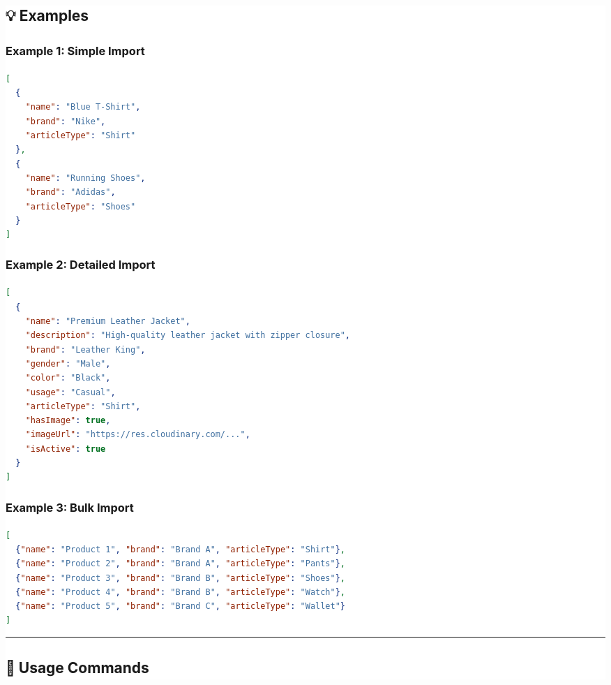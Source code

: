 ## 💡 Examples

### Example 1: Simple Import
```json
[
  {
    "name": "Blue T-Shirt",
    "brand": "Nike",
    "articleType": "Shirt"
  },
  {
    "name": "Running Shoes",
    "brand": "Adidas",
    "articleType": "Shoes"
  }
]
```

### Example 2: Detailed Import
```json
[
  {
    "name": "Premium Leather Jacket",
    "description": "High-quality leather jacket with zipper closure",
    "brand": "Leather King",
    "gender": "Male",
    "color": "Black",
    "usage": "Casual",
    "articleType": "Shirt",
    "hasImage": true,
    "imageUrl": "https://res.cloudinary.com/...",
    "isActive": true
  }
]
```

### Example 3: Bulk Import
```json
[
  {"name": "Product 1", "brand": "Brand A", "articleType": "Shirt"},
  {"name": "Product 2", "brand": "Brand A", "articleType": "Pants"},
  {"name": "Product 3", "brand": "Brand B", "articleType": "Shoes"},
  {"name": "Product 4", "brand": "Brand B", "articleType": "Watch"},
  {"name": "Product 5", "brand": "Brand C", "articleType": "Wallet"}
]
```

---

## 🚀 Usage Commands
